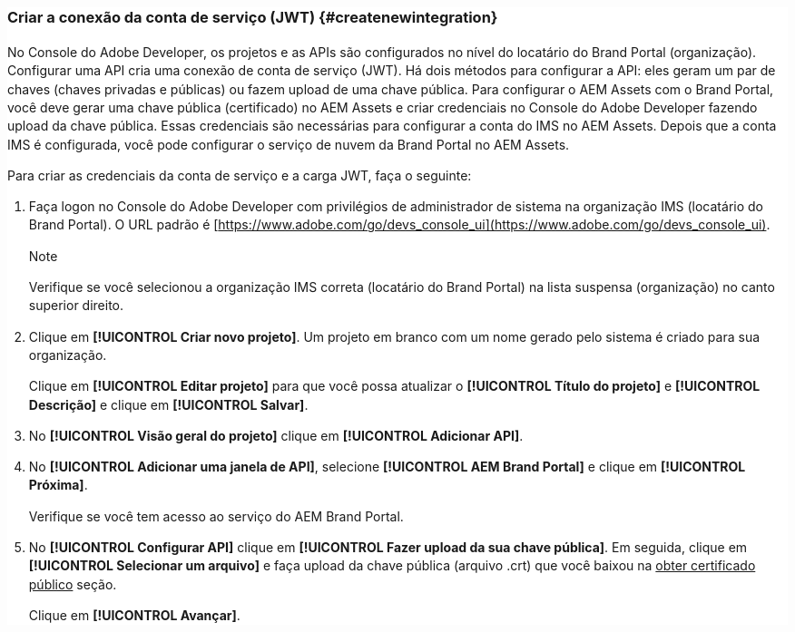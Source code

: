 ### Criar a conexão da conta de serviço (JWT) {#createnewintegration}

No Console do Adobe Developer, os projetos e as APIs são configurados no nível do locatário do Brand Portal (organização). Configurar uma API cria uma conexão de conta de serviço (JWT). Há dois métodos para configurar a API: eles geram um par de chaves (chaves privadas e públicas) ou fazem upload de uma chave pública. Para configurar o AEM Assets com o Brand Portal, você deve gerar uma chave pública (certificado) no AEM Assets e criar credenciais no Console do Adobe Developer fazendo upload da chave pública. Essas credenciais são necessárias para configurar a conta do IMS no AEM Assets. Depois que a conta IMS é configurada, você pode configurar o serviço de nuvem da Brand Portal no AEM Assets.

Para criar as credenciais da conta de serviço e a carga JWT, faça o seguinte:

1. Faça logon no Console do Adobe Developer com privilégios de administrador de sistema na organização IMS (locatário do Brand Portal). O URL padrão é [https://www.adobe.com/go/devs_console_ui](https://www.adobe.com/go/devs_console_ui).


   >[!NOTE]
   >
   >Verifique se você selecionou a organização IMS correta (locatário do Brand Portal) na lista suspensa (organização) no canto superior direito.

1. Clique em **[!UICONTROL Criar novo projeto]**. Um projeto em branco com um nome gerado pelo sistema é criado para sua organização.

   Clique em **[!UICONTROL Editar projeto]** para que você possa atualizar o **[!UICONTROL Título do projeto]** e **[!UICONTROL Descrição]** e clique em **[!UICONTROL Salvar]**.

1. No **[!UICONTROL Visão geral do projeto]** clique em **[!UICONTROL Adicionar API]**.

1. No **[!UICONTROL Adicionar uma janela de API]**, selecione **[!UICONTROL AEM Brand Portal]** e clique em **[!UICONTROL Próxima]**.

   Verifique se você tem acesso ao serviço do AEM Brand Portal.

1. No **[!UICONTROL Configurar API]** clique em **[!UICONTROL Fazer upload da sua chave pública]**. Em seguida, clique em **[!UICONTROL Selecionar um arquivo]** e faça upload da chave pública (arquivo .crt) que você baixou na [obter certificado público](#public-certificate) seção.

   Clique em **[!UICONTROL Avançar]**.

